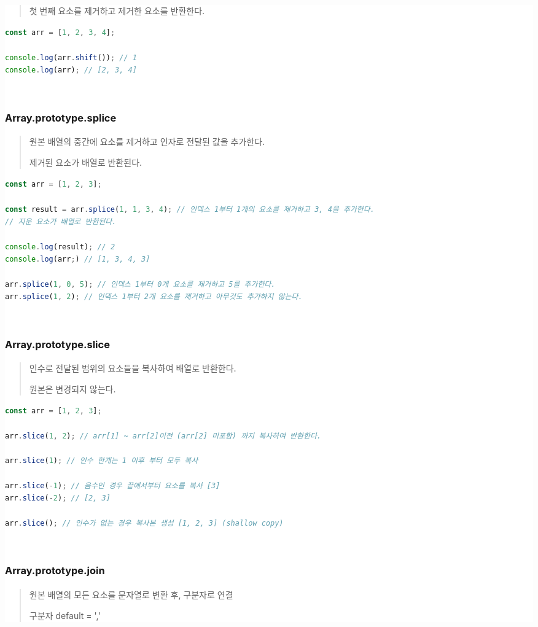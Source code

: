 > 첫 번째 요소를 제거하고 제거한 요소를 반환한다.

```javascript
const arr = [1, 2, 3, 4];

console.log(arr.shift()); // 1
console.log(arr); // [2, 3, 4]
```

<br>

### Array.prototype.splice

> 원본 배열의 중간에 요소를 제거하고 인자로 전달된 값을 추가한다.
>
> 제거된 요소가 배열로 반환된다.

```javascript
const arr = [1, 2, 3];

const result = arr.splice(1, 1, 3, 4); // 인덱스 1부터 1개의 요소를 제거하고 3, 4을 추가한다.
// 지운 요소가 배열로 반환된다.

console.log(result); // 2
console.log(arr;) // [1, 3, 4, 3]

arr.splice(1, 0, 5); // 인덱스 1부터 0개 요소를 제거하고 5를 추가한다.
arr.splice(1, 2); // 인덱스 1부터 2개 요소를 제거하고 아무것도 추가하지 않는다.
```

<br>

### Array.prototype.slice

> 인수로 전달된 범위의 요소들을 복사하여 배열로 반환한다.
>
> 원본은 변경되지 않는다.

```javascript
const arr = [1, 2, 3];

arr.slice(1, 2); // arr[1] ~ arr[2]이전 (arr[2] 미포함) 까지 복사하여 반환한다.

arr.slice(1); // 인수 한개는 1 이후 부터 모두 복사

arr.slice(-1); // 음수인 경우 끝에서부터 요소를 복사 [3]
arr.slice(-2); // [2, 3]

arr.slice(); // 인수가 없는 경우 복사본 생성 [1, 2, 3] (shallow copy)
```

<br>

### Array.prototype.join

> 원본 배열의 모든 요소를 문자열로 변환 후, 구분자로 연결
>
> 구분자 default = ','
